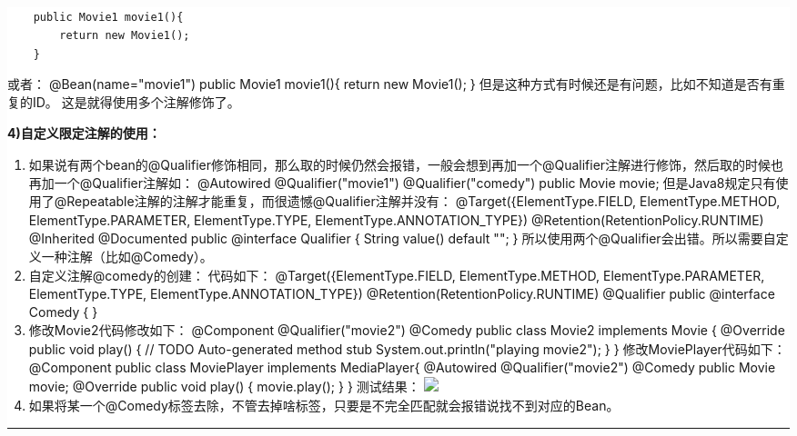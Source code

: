 		public Movie1 movie1(){
			return new Movie1();
		}
或者：
		@Bean(name="movie1")
		public Movie1 movie1(){
			return new Movie1();
		}
但是这种方式有时候还是有问题，比如不知道是否有重复的ID。
这是就得使用多个注解修饰了。

**4)自定义限定注解的使用：**
1. 如果说有两个bean的@Qualifier修饰相同，那么取的时候仍然会报错，一般会想到再加一个@Qualifier注解进行修饰，然后取的时候也再加一个@Qualifier注解如：
		@Autowired
		@Qualifier("movie1")
		@Qualifier("comedy")
		public Movie movie;
但是Java8规定只有使用了@Repeatable注解的注解才能重复，而很遗憾@Qualifier注解并没有：
		@Target({ElementType.FIELD, ElementType.METHOD, ElementType.PARAMETER, ElementType.TYPE, ElementType.ANNOTATION_TYPE})
		@Retention(RetentionPolicy.RUNTIME)
		@Inherited
		@Documented
		public @interface Qualifier {
			String value() default "";
		}
所以使用两个@Qualifier会出错。所以需要自定义一种注解（比如@Comedy）。
2. 自定义注解@comedy的创建：
代码如下：
		@Target({ElementType.FIELD, ElementType.METHOD, ElementType.PARAMETER, ElementType.TYPE, ElementType.ANNOTATION_TYPE})
		@Retention(RetentionPolicy.RUNTIME)
		@Qualifier
		public @interface Comedy {
		}
3. 修改Movie2代码修改如下：
		@Component
		@Qualifier("movie2")
		@Comedy
		public class Movie2 implements Movie {
			@Override
			public void play() {
				// TODO Auto-generated method stub
				System.out.println("playing movie2");
			}
		}
修改MoviePlayer代码如下：
		@Component
		public class MoviePlayer implements MediaPlayer{
			@Autowired
			@Qualifier("movie2")
			@Comedy
			public Movie movie;
			@Override
			public void play() {
				movie.play();
			}
		}
测试结果：
![](http://p5ki4lhmo.bkt.clouddn.com/00044Spring%E5%AD%A6%E4%B9%A03-05.jpg)
4. 如果将某一个@Comedy标签去除，不管去掉啥标签，只要是不完全匹配就会报错说找不到对应的Bean。

---